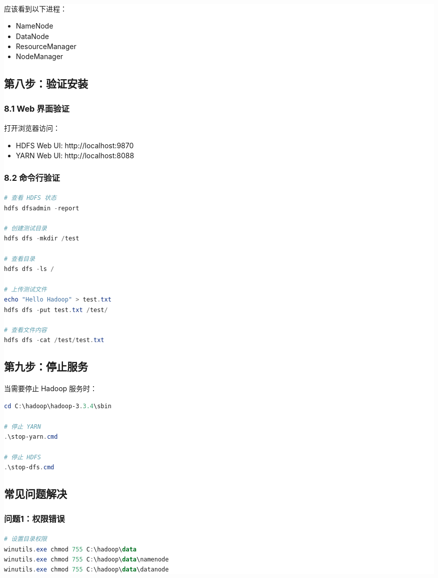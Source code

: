 应该看到以下进程：
- NameNode
- DataNode
- ResourceManager
- NodeManager

## 第八步：验证安装

### 8.1 Web 界面验证
打开浏览器访问：
- HDFS Web UI: http://localhost:9870
- YARN Web UI: http://localhost:8088

### 8.2 命令行验证
```powershell
# 查看 HDFS 状态
hdfs dfsadmin -report

# 创建测试目录
hdfs dfs -mkdir /test

# 查看目录
hdfs dfs -ls /

# 上传测试文件
echo "Hello Hadoop" > test.txt
hdfs dfs -put test.txt /test/

# 查看文件内容
hdfs dfs -cat /test/test.txt
```

## 第九步：停止服务

当需要停止 Hadoop 服务时：
```powershell
cd C:\hadoop\hadoop-3.3.4\sbin

# 停止 YARN
.\stop-yarn.cmd

# 停止 HDFS
.\stop-dfs.cmd
```

## 常见问题解决

### 问题1：权限错误
```powershell
# 设置目录权限
winutils.exe chmod 755 C:\hadoop\data
winutils.exe chmod 755 C:\hadoop\data\namenode
winutils.exe chmod 755 C:\hadoop\data\datanode
```
